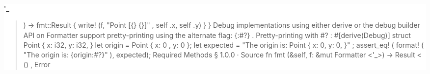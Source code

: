'_
>) -> fmt::Result {
write!
(f,
"Point [{} {}]"
,
self
.x,
self
.y)
    }
}
Debug
implementations using either
derive
or the debug builder API
on
Formatter
support pretty-printing using the alternate flag:
{:#?}
.
Pretty-printing with
#?
:
#[derive(Debug)]
struct
Point {
    x: i32,
    y: i32,
}
let
origin = Point { x:
0
, y:
0
};
let
expected =
"The origin is: Point {
    x: 0,
    y: 0,
}"
;
assert_eq!
(
format!
(
"The origin is: {origin:#?}"
), expected);
Required Methods
§
1.0.0
·
Source
fn
fmt
(&self, f: &mut
Formatter
<'_>) ->
Result
<
()
,
Error